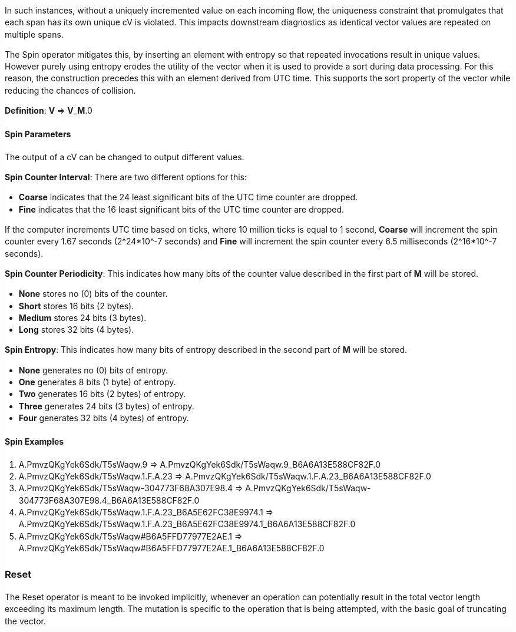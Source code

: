 In such instances, without a uniquely incremented value on each incoming flow, the uniqueness constraint that promulgates that each span has its own unique cV is violated. This impacts downstream diagnostics as identical vector values are repeated on multiple spans.

The Spin operator mitigates this, by inserting an element with entropy so that repeated invocations result in unique values. However purely using entropy erodes the utility of the vector when it is used to provide a sort during data processing. For this reason, the construction precedes this with an element derived from UTC time. This supports the sort property of the vector while reducing the chances of collision.

**Definition**: **V** => **V**\_**M**.0

#### Spin Parameters

The output of a cV can be changed to output different values.

**Spin Counter Interval**: There are two different options for this:
- **Coarse** indicates that the 24 least significant bits of the UTC time counter are dropped.
- **Fine** indicates that the 16 least significant bits of the UTC time counter are dropped.

If the computer increments UTC time based on ticks, where 10 million ticks is equal to 1 second, **Coarse** will increment the spin counter every 1.67 seconds \(2\^24\*10\^\-7 seconds\) and **Fine** will increment the spin counter every 6.5 milliseconds \(2\^16\*10\^\-7 seconds\).

**Spin Counter Periodicity**: This indicates how many bits of the counter value described in the first part of **M** will be stored.
- **None** stores no \(0\) bits of the counter.
- **Short** stores 16 bits (2 bytes).
- **Medium** stores 24 bits (3 bytes).
- **Long** stores 32 bits (4 bytes).

**Spin Entropy**: This indicates how many bits of entropy described in the second part of **M** will be stored.
- **None** generates no \(0\) bits of entropy.
- **One** generates 8 bits (1 byte) of entropy.
- **Two** generates 16 bits (2 bytes) of entropy.
- **Three** generates 24 bits (3 bytes) of entropy.
- **Four** generates 32 bits (4 bytes) of entropy.

#### Spin Examples

1. A.PmvzQKgYek6Sdk/T5sWaqw.9 => A.PmvzQKgYek6Sdk/T5sWaqw.9_B6A6A13E588CF82F.0
2. A.PmvzQKgYek6Sdk/T5sWaqw.1.F.A.23 => A.PmvzQKgYek6Sdk/T5sWaqw.1.F.A.23_B6A6A13E588CF82F.0
3. A.PmvzQKgYek6Sdk/T5sWaqw-304773F68A307E98.4 => A.PmvzQKgYek6Sdk/T5sWaqw-304773F68A307E98.4_B6A6A13E588CF82F.0
4. A.PmvzQKgYek6Sdk/T5sWaqw.1.F.A.23_B6A5E62FC38E9974.1 => A.PmvzQKgYek6Sdk/T5sWaqw.1.F.A.23_B6A5E62FC38E9974.1_B6A6A13E588CF82F.0
5. A.PmvzQKgYek6Sdk/T5sWaqw#B6A5FFD77977E2AE.1 => A.PmvzQKgYek6Sdk/T5sWaqw#B6A5FFD77977E2AE.1_B6A6A13E588CF82F.0

### Reset

The Reset operator is meant to be invoked implicitly, whenever an operation can potentially result in the total vector length exceeding its maximum length. The mutation is specific to the operation that is being attempted, with the basic goal of truncating the vector.
